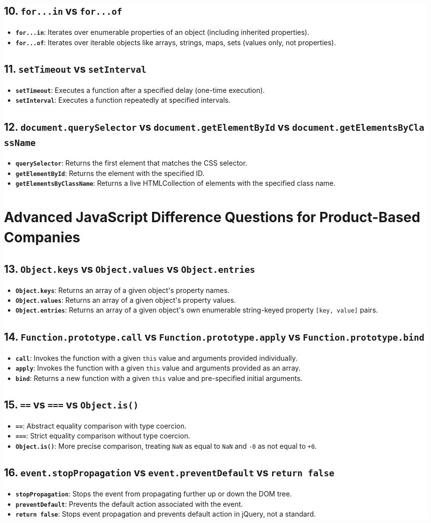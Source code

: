 ## 10. `for...in` vs `for...of`
- **`for...in`**: Iterates over enumerable properties of an object (including inherited properties).
- **`for...of`**: Iterates over iterable objects like arrays, strings, maps, sets (values only, not properties).

## 11. `setTimeout` vs `setInterval`
- **`setTimeout`**: Executes a function after a specified delay (one-time execution).
- **`setInterval`**: Executes a function repeatedly at specified intervals.

## 12. `document.querySelector` vs `document.getElementById` vs `document.getElementsByClassName`
- **`querySelector`**: Returns the first element that matches the CSS selector.
- **`getElementById`**: Returns the element with the specified ID.
- **`getElementsByClassName`**: Returns a live HTMLCollection of elements with the specified class name.

# Advanced JavaScript Difference Questions for Product-Based Companies

## 13. `Object.keys` vs `Object.values` vs `Object.entries`
- **`Object.keys`**: Returns an array of a given object's property names.
- **`Object.values`**: Returns an array of a given object's property values.
- **`Object.entries`**: Returns an array of a given object's own enumerable string-keyed property `[key, value]` pairs.

## 14. `Function.prototype.call` vs `Function.prototype.apply` vs `Function.prototype.bind`
- **`call`**: Invokes the function with a given `this` value and arguments provided individually.
- **`apply`**: Invokes the function with a given `this` value and arguments provided as an array.
- **`bind`**: Returns a new function with a given `this` value and pre-specified initial arguments.

## 15. `==` vs `===` vs `Object.is()`
- **`==`**: Abstract equality comparison with type coercion.
- **`===`**: Strict equality comparison without type coercion.
- **`Object.is()`**: More precise comparison, treating `NaN` as equal to `NaN` and `-0` as not equal to `+0`.

## 16. `event.stopPropagation` vs `event.preventDefault` vs `return false`
- **`stopPropagation`**: Stops the event from propagating further up or down the DOM tree.
- **`preventDefault`**: Prevents the default action associated with the event.
- **`return false`**: Stops event propagation and prevents default action in jQuery, not a standard.
